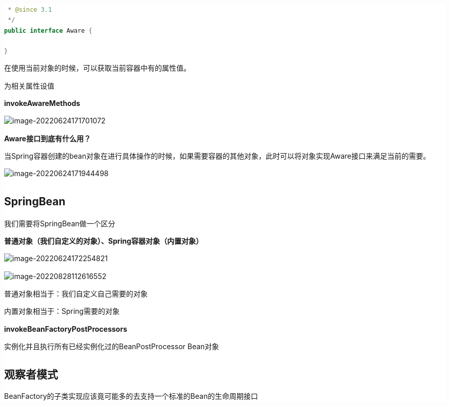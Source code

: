 ```java
 * @since 3.1
 */
public interface Aware {

}

```



在使用当前对象的时候，可以获取当前容器中有的属性值。



为相关属性设值

**invokeAwareMethods**

![image-20220624171701072](https://lyx-study-note-image.oss-cn-shenzhen.aliyuncs.com/img/image-20220624171701072.png) 



**Aware接口到底有什么用？**

当Spring容器创建的bean对象在进行具体操作的时候，如果需要容器的其他对象，此时可以将对象实现Aware接口来满足当前的需要。



![image-20220624171944498](https://lyx-study-note-image.oss-cn-shenzhen.aliyuncs.com/img/image-20220624171944498.png) 

## SpringBean



我们需要将SpringBean做一个区分

**普通对象（我们自定义的对象）、Spring容器对象（内置对象）**

![image-20220624172254821](https://lyx-study-note-image.oss-cn-shenzhen.aliyuncs.com/img/image-20220624172254821.png) 

![image-20220828112616552](https://lyx-study-note-image.oss-cn-shenzhen.aliyuncs.com/img/image-20220828112616552.png) 

普通对象相当于：我们自定义自己需要的对象

内置对象相当于：Spring需要的对象



**invokeBeanFactoryPostProcessors**

实例化并且执行所有已经实例化过的BeanPostProcessor Bean对象







## **观察者模式**



BeanFactory的子类实现应该竟可能多的去支持一个标准的Bean的生命周期接口
